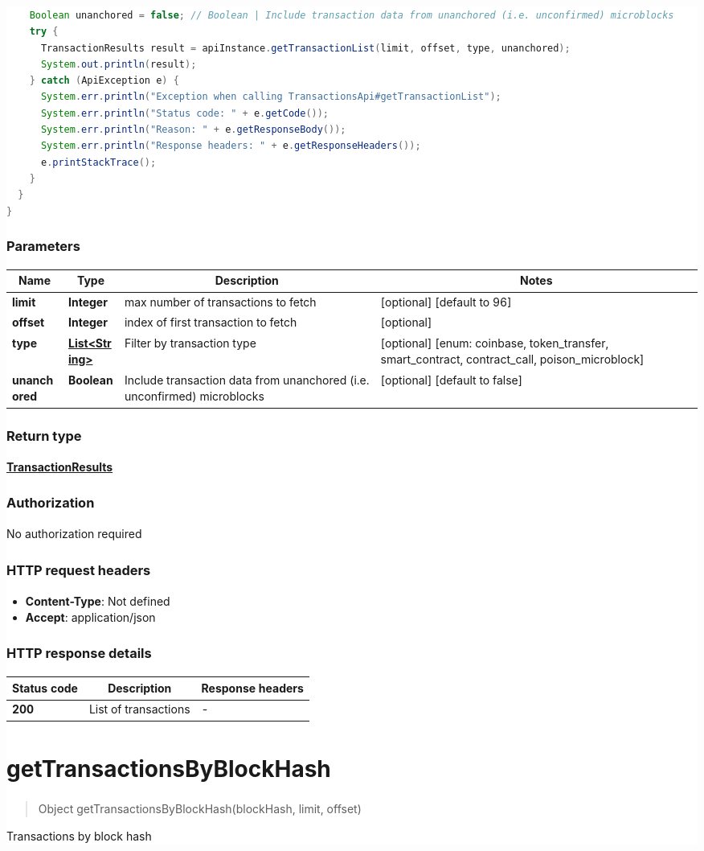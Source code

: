 ```java
    Boolean unanchored = false; // Boolean | Include transaction data from unanchored (i.e. unconfirmed) microblocks
    try {
      TransactionResults result = apiInstance.getTransactionList(limit, offset, type, unanchored);
      System.out.println(result);
    } catch (ApiException e) {
      System.err.println("Exception when calling TransactionsApi#getTransactionList");
      System.err.println("Status code: " + e.getCode());
      System.err.println("Reason: " + e.getResponseBody());
      System.err.println("Response headers: " + e.getResponseHeaders());
      e.printStackTrace();
    }
  }
}
```

### Parameters

Name | Type | Description  | Notes
------------- | ------------- | ------------- | -------------
 **limit** | **Integer**| max number of transactions to fetch | [optional] [default to 96]
 **offset** | **Integer**| index of first transaction to fetch | [optional]
 **type** | [**List&lt;String&gt;**](String.md)| Filter by transaction type | [optional] [enum: coinbase, token_transfer, smart_contract, contract_call, poison_microblock]
 **unanchored** | **Boolean**| Include transaction data from unanchored (i.e. unconfirmed) microblocks | [optional] [default to false]

### Return type

[**TransactionResults**](TransactionResults.md)

### Authorization

No authorization required

### HTTP request headers

 - **Content-Type**: Not defined
 - **Accept**: application/json

### HTTP response details
| Status code | Description | Response headers |
|-------------|-------------|------------------|
**200** | List of transactions |  -  |

<a name="getTransactionsByBlockHash"></a>
# **getTransactionsByBlockHash**
> Object getTransactionsByBlockHash(blockHash, limit, offset)

Transactions by block hash
